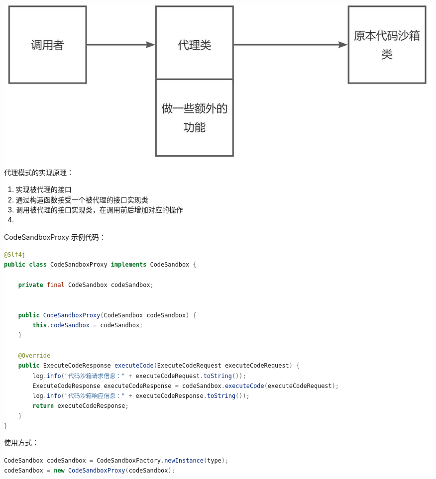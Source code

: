 ![img](./assets/第4期-判题机架构/91504ba5-dc31-4f75-abbc-a0e271aedafb.png)

代理模式的实现原理：

1. 实现被代理的接口
2. 通过构造函数接受一个被代理的接口实现类
3. 调用被代理的接口实现类，在调用前后增加对应的操作
4. 

CodeSandboxProxy 示例代码：

```java
@Slf4j
public class CodeSandboxProxy implements CodeSandbox {

    private final CodeSandbox codeSandbox;


    public CodeSandboxProxy(CodeSandbox codeSandbox) {
        this.codeSandbox = codeSandbox;
    }

    @Override
    public ExecuteCodeResponse executeCode(ExecuteCodeRequest executeCodeRequest) {
        log.info("代码沙箱请求信息：" + executeCodeRequest.toString());
        ExecuteCodeResponse executeCodeResponse = codeSandbox.executeCode(executeCodeRequest);
        log.info("代码沙箱响应信息：" + executeCodeResponse.toString());
        return executeCodeResponse;
    }
}
```

使用方式：

```java
CodeSandbox codeSandbox = CodeSandboxFactory.newInstance(type);
codeSandbox = new CodeSandboxProxy(codeSandbox);
```
